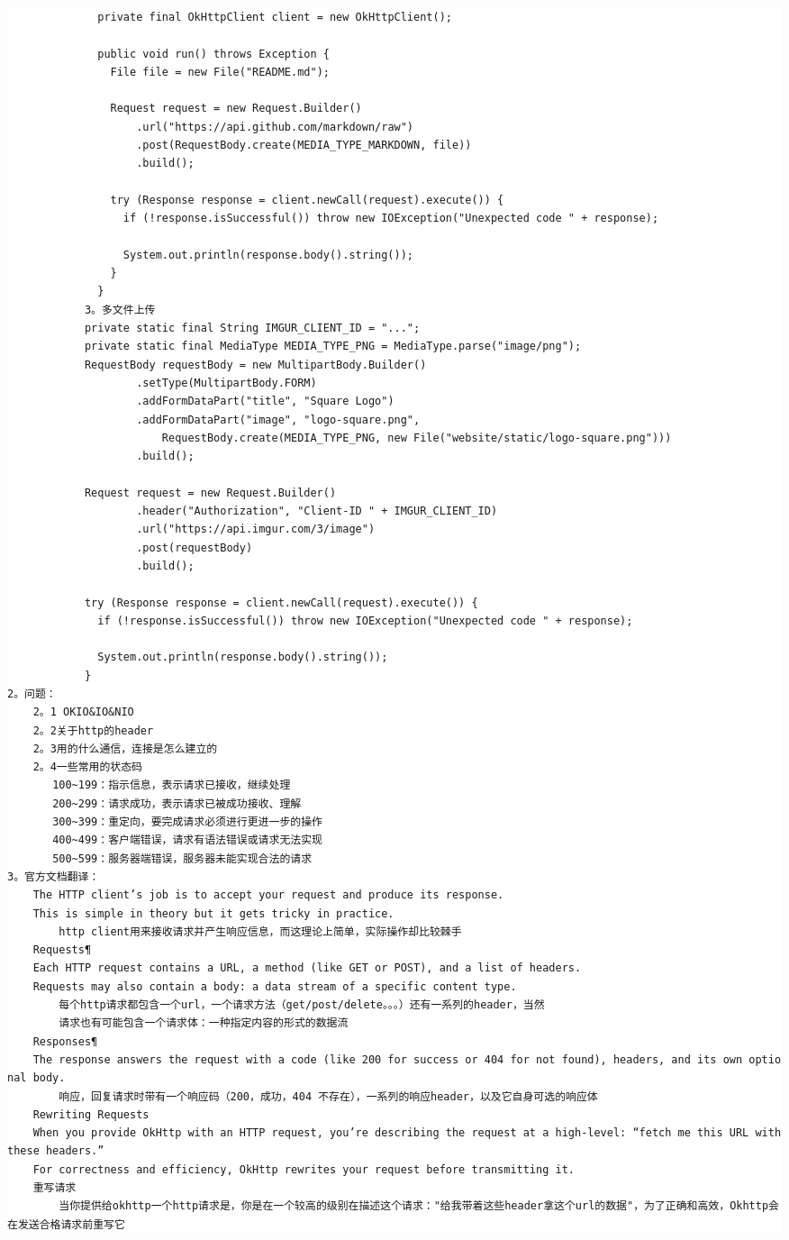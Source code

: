                   private final OkHttpClient client = new OkHttpClient();

                  public void run() throws Exception {
                    File file = new File("README.md");

                    Request request = new Request.Builder()
                        .url("https://api.github.com/markdown/raw")
                        .post(RequestBody.create(MEDIA_TYPE_MARKDOWN, file))
                        .build();

                    try (Response response = client.newCall(request).execute()) {
                      if (!response.isSuccessful()) throw new IOException("Unexpected code " + response);

                      System.out.println(response.body().string());
                    }
                  }
                3。多文件上传
                private static final String IMGUR_CLIENT_ID = "...";
                private static final MediaType MEDIA_TYPE_PNG = MediaType.parse("image/png");
                RequestBody requestBody = new MultipartBody.Builder()
                        .setType(MultipartBody.FORM)
                        .addFormDataPart("title", "Square Logo")
                        .addFormDataPart("image", "logo-square.png",
                            RequestBody.create(MEDIA_TYPE_PNG, new File("website/static/logo-square.png")))
                        .build();

                Request request = new Request.Builder()
                        .header("Authorization", "Client-ID " + IMGUR_CLIENT_ID)
                        .url("https://api.imgur.com/3/image")
                        .post(requestBody)
                        .build();

                try (Response response = client.newCall(request).execute()) {
                  if (!response.isSuccessful()) throw new IOException("Unexpected code " + response);

                  System.out.println(response.body().string());
                }
    2。问题：
        2。1 OKIO&IO&NIO
        2。2关于http的header
        2。3用的什么通信，连接是怎么建立的
        2。4一些常用的状态码
           100~199：指示信息，表示请求已接收，继续处理
           200~299：请求成功，表示请求已被成功接收、理解
           300~399：重定向，要完成请求必须进行更进一步的操作
           400~499：客户端错误，请求有语法错误或请求无法实现
           500~599：服务器端错误，服务器未能实现合法的请求
    3。官方文档翻译：
        The HTTP client’s job is to accept your request and produce its response.
        This is simple in theory but it gets tricky in practice.
            http client用来接收请求并产生响应信息，而这理论上简单，实际操作却比较棘手
        Requests¶
        Each HTTP request contains a URL, a method (like GET or POST), and a list of headers.
        Requests may also contain a body: a data stream of a specific content type.
            每个http请求都包含一个url，一个请求方法（get/post/delete。。。）还有一系列的header，当然
            请求也有可能包含一个请求体：一种指定内容的形式的数据流
        Responses¶
        The response answers the request with a code (like 200 for success or 404 for not found), headers, and its own optional body.
            响应，回复请求时带有一个响应码（200，成功，404 不存在），一系列的响应header，以及它自身可选的响应体
        Rewriting Requests
        When you provide OkHttp with an HTTP request, you’re describing the request at a high-level: “fetch me this URL with these headers.”
        For correctness and efficiency, OkHttp rewrites your request before transmitting it.
        重写请求
            当你提供给okhttp一个http请求是，你是在一个较高的级别在描述这个请求："给我带着这些header拿这个url的数据"，为了正确和高效，Okhttp会在发送合格请求前重写它